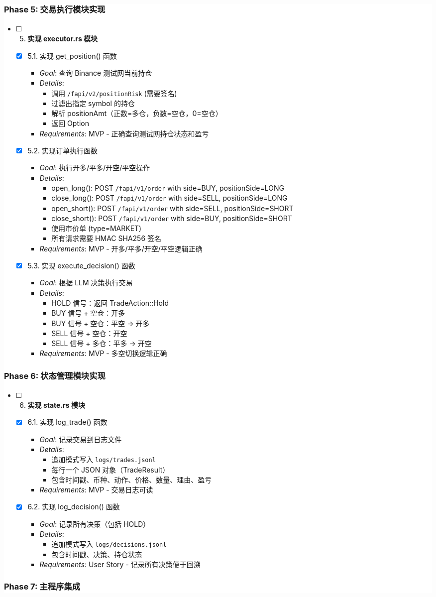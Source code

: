 ### Phase 5: 交易执行模块实现

- [ ] 5. **实现 executor.rs 模块**
    - [x] 5.1. 实现 get_position() 函数
        - *Goal*: 查询 Binance 测试网当前持仓
        - *Details*:
          - 调用 `/fapi/v2/positionRisk` (需要签名)
          - 过滤出指定 symbol 的持仓
          - 解析 positionAmt（正数=多仓，负数=空仓，0=空仓）
          - 返回 Option<Position>
        - *Requirements*: MVP - 正确查询测试网持仓状态和盈亏

    - [x] 5.2. 实现订单执行函数
        - *Goal*: 执行开多/平多/开空/平空操作
        - *Details*:
          - open_long(): POST `/fapi/v1/order` with side=BUY, positionSide=LONG
          - close_long(): POST `/fapi/v1/order` with side=SELL, positionSide=LONG
          - open_short(): POST `/fapi/v1/order` with side=SELL, positionSide=SHORT
          - close_short(): POST `/fapi/v1/order` with side=BUY, positionSide=SHORT
          - 使用市价单 (type=MARKET)
          - 所有请求需要 HMAC SHA256 签名
        - *Requirements*: MVP - 开多/平多/开空/平空逻辑正确

    - [x] 5.3. 实现 execute_decision() 函数
        - *Goal*: 根据 LLM 决策执行交易
        - *Details*:
          - HOLD 信号：返回 TradeAction::Hold
          - BUY 信号 + 空仓：开多
          - BUY 信号 + 空仓：平空 → 开多
          - SELL 信号 + 空仓：开空
          - SELL 信号 + 多仓：平多 → 开空
        - *Requirements*: MVP - 多空切换逻辑正确

### Phase 6: 状态管理模块实现

- [ ] 6. **实现 state.rs 模块**
    - [x] 6.1. 实现 log_trade() 函数
        - *Goal*: 记录交易到日志文件
        - *Details*:
          - 追加模式写入 `logs/trades.jsonl`
          - 每行一个 JSON 对象（TradeResult）
          - 包含时间戳、币种、动作、价格、数量、理由、盈亏
        - *Requirements*: MVP - 交易日志可读

    - [x] 6.2. 实现 log_decision() 函数
        - *Goal*: 记录所有决策（包括 HOLD）
        - *Details*:
          - 追加模式写入 `logs/decisions.jsonl`
          - 包含时间戳、决策、持仓状态
        - *Requirements*: User Story - 记录所有决策便于回溯

### Phase 7: 主程序集成
